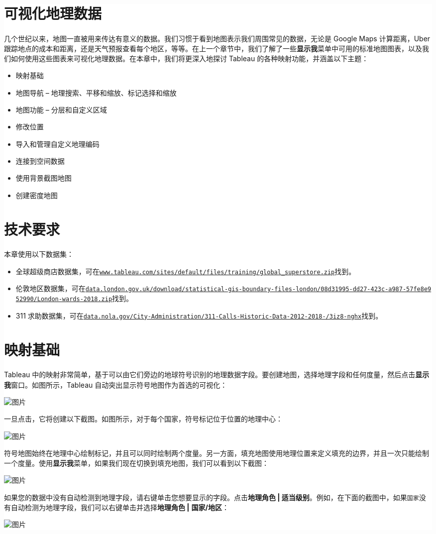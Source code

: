 # 可视化地理数据

几个世纪以来，地图一直被用来传达有意义的数据。我们习惯于看到地图表示我们周围常见的数据，无论是 Google Maps 计算距离，Uber 跟踪地点的成本和距离，还是天气预报查看每个地区，等等。在上一个章节中，我们了解了一些**显示我**菜单中可用的标准地图图表，以及我们如何使用这些图表来可视化地理数据。在本章中，我们将更深入地探讨 Tableau 的各种映射功能，并涵盖以下主题：

+   映射基础

+   地图导航 – 地理搜索、平移和缩放、标记选择和缩放

+   地图功能 – 分层和自定义区域

+   修改位置

+   导入和管理自定义地理编码

+   连接到空间数据

+   使用背景截图地图

+   创建密度地图

# 技术要求

本章使用以下数据集：

+   全球超级商店数据集，可在[`www.tableau.com/sites/default/files/training/global_superstore.zip`](http://www.tableau.com/sites/default/files/training/global_superstore.zip)找到。

+   伦敦地区数据集，可在[`data.london.gov.uk/download/statistical-gis-boundary-files-london/08d31995-dd27-423c-a987-57fe8e952990/London-wards-2018.zip`](https://data.london.gov.uk/download/statistical-gis-boundary-files-london/08d31995-dd27-423c-a987-57fe8e952990/London-wards-2018.zip)找到。

+   311 求助数据集，可在[`data.nola.gov/City-Administration/311-Calls-Historic-Data-2012-2018-/3iz8-nghx`](https://data.nola.gov/City-Administration/311-Calls-Historic-Data-2012-2018-/3iz8-nghx)找到。

# 映射基础

Tableau 中的映射非常简单，基于可以由它们旁边的地球符号识别的地理数据字段。要创建地图，选择地理字段和任何度量，然后点击**显示我**窗口。如图所示，Tableau 自动突出显示符号地图作为首选的可视化：

![图片](img/87913c65-614f-4736-a18b-86833697ebc2.png)

一旦点击，它将创建以下截图。如图所示，对于每个国家，符号标记位于位置的地理中心：

![图片](img/157a6486-5527-49f3-a835-54abe1de6342.png)

符号地图始终在地理中心绘制标记，并且可以同时绘制两个度量。另一方面，填充地图使用地理位置来定义填充的边界，并且一次只能绘制一个度量。使用**显示我**菜单，如果我们现在切换到填充地图，我们可以看到以下截图：

![图片](img/c8cb6d08-faf4-4cab-810b-ddf3997822f6.png)

如果您的数据中没有自动检测到地理字段，请右键单击您想要显示的字段。点击**地理角色 | 适当级别**。例如，在下面的截图中，如果`国家`没有自动检测为地理字段，我们可以右键单击并选择**地理角色 |** **国家/地区**：

![图片](img/d60151dc-9a8e-431f-bd11-150816b3547b.png)
